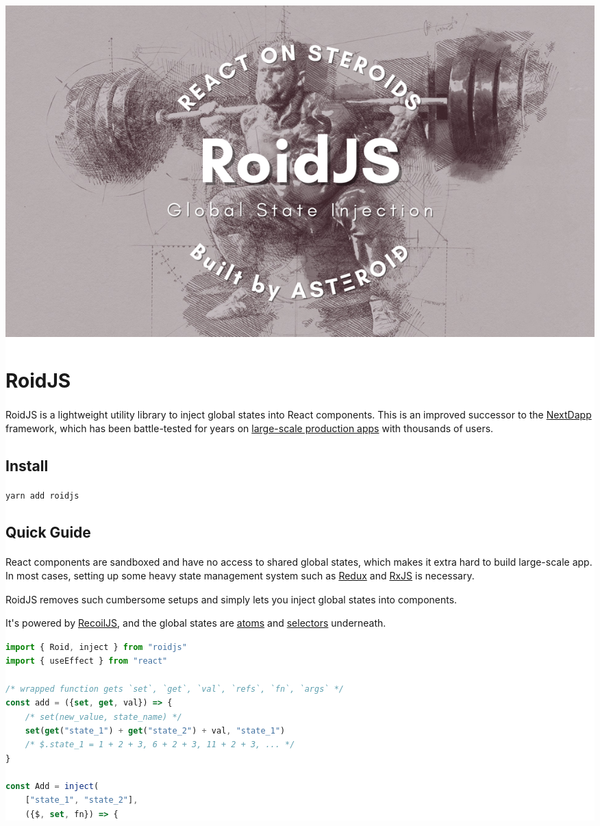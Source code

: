 ![](./assets/cover.png)

# RoidJS

RoidJS is a lightweight utility library to inject global states into React components. This is an improved successor to the [NextDapp](https://nextdapp.org) framework, which has been battle-tested for years on [large-scale production apps](https://hide.ac) with thousands of users.

## Install

```bash
yarn add roidjs
```

## Quick Guide

React components are sandboxed and have no access to shared global states, which makes it extra hard to build large-scale app. In most cases, setting up some heavy state management system such as [Redux](https://redux.js.org/) and [RxJS](https://rxjs.dev/) is necessary.

RoidJS removes such cumbersome setups and simply lets you inject global states into components.

It's powered by [RecoilJS](https://recoiljs.org/), and the global states are [atoms](https://recoiljs.org/docs/basic-tutorial/atoms) and [selectors](https://recoiljs.org/docs/basic-tutorial/selectors) underneath.

```jsx
import { Roid, inject } from "roidjs"
import { useEffect } from "react"

/* wrapped function gets `set`, `get`, `val`, `refs`, `fn`, `args` */
const add = ({set, get, val}) => {
    /* set(new_value, state_name) */
    set(get("state_1") + get("state_2") + val, "state_1")
    /* $.state_1 = 1 + 2 + 3, 6 + 2 + 3, 11 + 2 + 3, ... */
}

const Add = inject(
    ["state_1", "state_2"],
    ({$, set, fn}) => {
```
